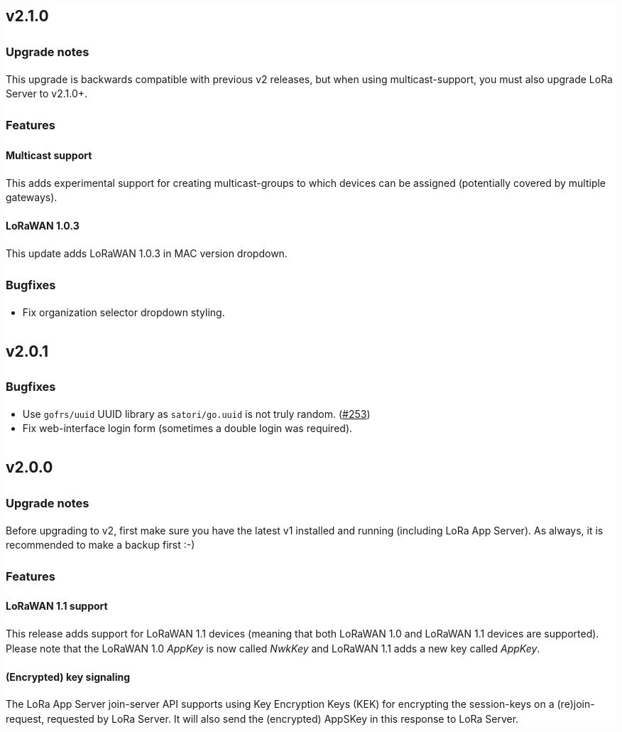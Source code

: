 ## v2.1.0

### Upgrade notes

This upgrade is backwards compatible with previous v2 releases, but when using
multicast-support, you must also upgrade LoRa Server to v2.1.0+.

### Features

#### Multicast support

This adds experimental support for creating multicast-groups to which devices
can be assigned (potentially covered by multiple gateways).

#### LoRaWAN 1.0.3

This update adds LoRaWAN 1.0.3 in MAC version dropdown.

### Bugfixes

* Fix organization selector dropdown styling.

## v2.0.1

### Bugfixes

* Use `gofrs/uuid` UUID library as `satori/go.uuid` is not truly random. ([#253](https://github.com/brocaar/lora-app-server/pull/253))
* Fix web-interface login form (sometimes a double login was required).

## v2.0.0

### Upgrade notes

Before upgrading to v2, first make sure you have the latest v1 installed and running
(including LoRa App Server). As always, it is recommended to make a backup
first :-)

### Features

#### LoRaWAN 1.1 support

This release adds support for LoRaWAN 1.1 devices (meaning that both LoRaWAN 1.0
and LoRaWAN 1.1 devices are supported). Please note that the LoRaWAN 1.0 *AppKey*
is now called *NwkKey* and LoRaWAN 1.1 adds a new key called *AppKey*.

#### (Encrypted) key signaling

The LoRa App Server join-server API supports using Key Encryption Keys (KEK)
for encrypting the session-keys on a (re)join-request, requested by LoRa Server.
It will also send the (encrypted) AppSKey in this response to LoRa Server.
